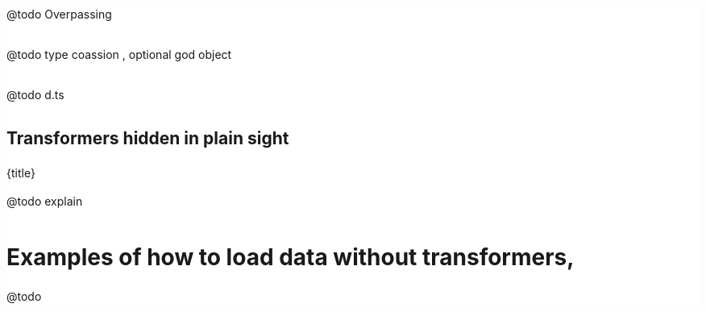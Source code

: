 ##

@todo Overpassing

##

@todo type coassion , optional god object

##

@todo d.ts

## Transformers hidden in plain sight

<div>{title}</div>

<Row title={item.text_title} />

@todo explain

# Examples of how to load data without transformers,

@todo
